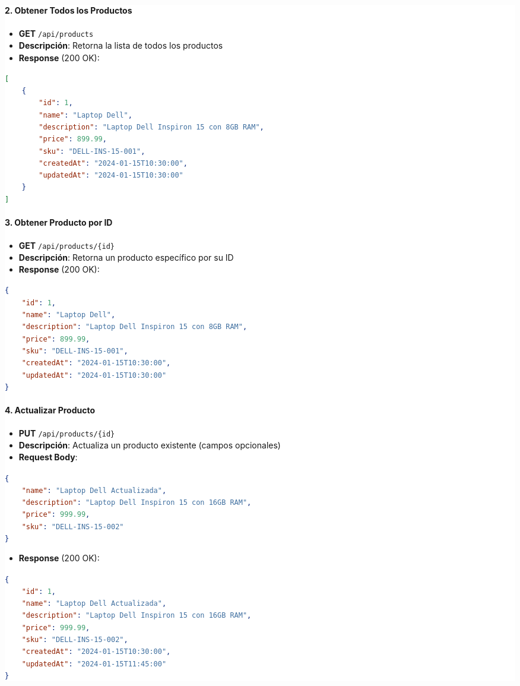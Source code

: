 #### 2. Obtener Todos los Productos
- **GET** `/api/products`
- **Descripción**: Retorna la lista de todos los productos
- **Response** (200 OK):
```json
[
    {
        "id": 1,
        "name": "Laptop Dell",
        "description": "Laptop Dell Inspiron 15 con 8GB RAM",
        "price": 899.99,
        "sku": "DELL-INS-15-001",
        "createdAt": "2024-01-15T10:30:00",
        "updatedAt": "2024-01-15T10:30:00"
    }
]
```

#### 3. Obtener Producto por ID
- **GET** `/api/products/{id}`
- **Descripción**: Retorna un producto específico por su ID
- **Response** (200 OK):
```json
{
    "id": 1,
    "name": "Laptop Dell",
    "description": "Laptop Dell Inspiron 15 con 8GB RAM",
    "price": 899.99,
    "sku": "DELL-INS-15-001",
    "createdAt": "2024-01-15T10:30:00",
    "updatedAt": "2024-01-15T10:30:00"
}
```

#### 4. Actualizar Producto
- **PUT** `/api/products/{id}`
- **Descripción**: Actualiza un producto existente (campos opcionales)
- **Request Body**:
```json
{
    "name": "Laptop Dell Actualizada",
    "description": "Laptop Dell Inspiron 15 con 16GB RAM",
    "price": 999.99,
    "sku": "DELL-INS-15-002"
}
```
- **Response** (200 OK):
```json
{
    "id": 1,
    "name": "Laptop Dell Actualizada",
    "description": "Laptop Dell Inspiron 15 con 16GB RAM",
    "price": 999.99,
    "sku": "DELL-INS-15-002",
    "createdAt": "2024-01-15T10:30:00",
    "updatedAt": "2024-01-15T11:45:00"
}
```

